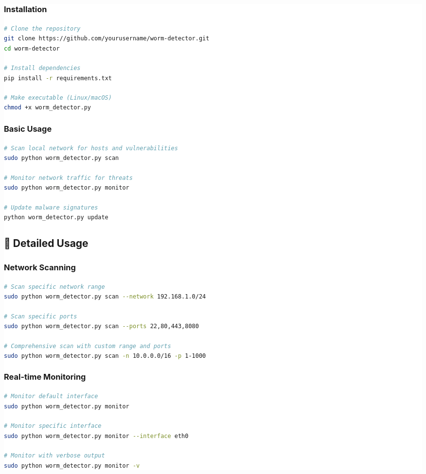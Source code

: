 ### Installation

```bash
# Clone the repository
git clone https://github.com/yourusername/worm-detector.git
cd worm-detector

# Install dependencies
pip install -r requirements.txt

# Make executable (Linux/macOS)
chmod +x worm_detector.py
```

### Basic Usage

```bash
# Scan local network for hosts and vulnerabilities
sudo python worm_detector.py scan

# Monitor network traffic for threats
sudo python worm_detector.py monitor

# Update malware signatures
python worm_detector.py update
```

## 📖 Detailed Usage

### Network Scanning

```bash
# Scan specific network range
sudo python worm_detector.py scan --network 192.168.1.0/24

# Scan specific ports
sudo python worm_detector.py scan --ports 22,80,443,8080

# Comprehensive scan with custom range and ports
sudo python worm_detector.py scan -n 10.0.0.0/16 -p 1-1000
```

### Real-time Monitoring

```bash
# Monitor default interface
sudo python worm_detector.py monitor

# Monitor specific interface
sudo python worm_detector.py monitor --interface eth0

# Monitor with verbose output
sudo python worm_detector.py monitor -v
```
